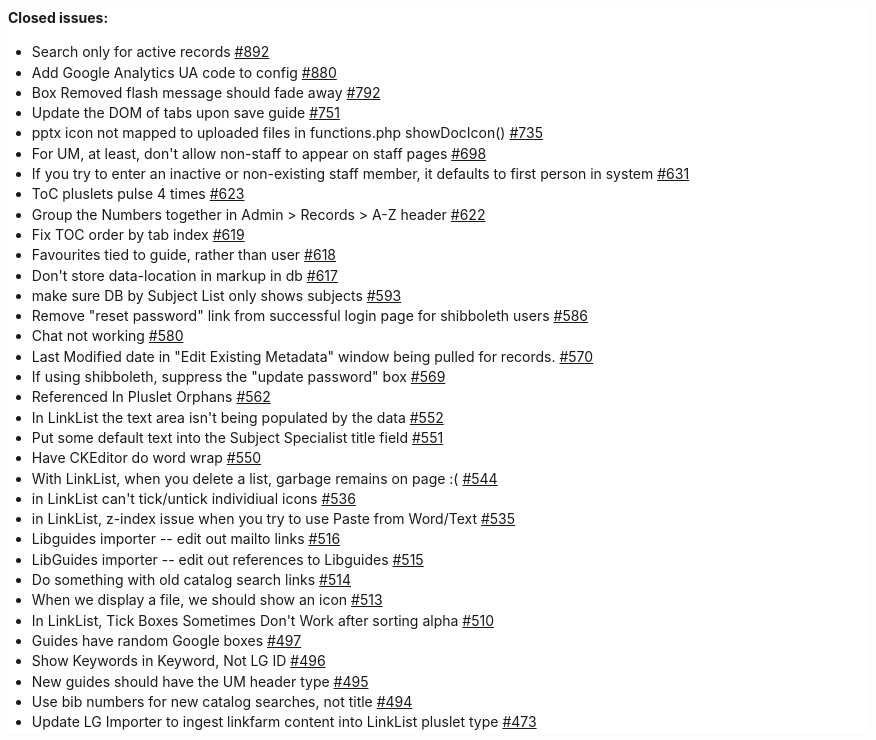 **Closed issues:**

- Search only for active records [\#892](https://github.com/subjectsplus/SubjectsPlus/issues/892)
- Add Google Analytics UA code to config [\#880](https://github.com/subjectsplus/SubjectsPlus/issues/880)
- Box Removed flash message should fade away [\#792](https://github.com/subjectsplus/SubjectsPlus/issues/792)
- Update the DOM of tabs upon save guide [\#751](https://github.com/subjectsplus/SubjectsPlus/issues/751)
- pptx icon not mapped to uploaded files in functions.php showDocIcon\(\) [\#735](https://github.com/subjectsplus/SubjectsPlus/issues/735)
- For UM, at least, don't allow non-staff to appear on staff pages [\#698](https://github.com/subjectsplus/SubjectsPlus/issues/698)
- If you try to enter an inactive or non-existing staff member, it defaults to first person in system [\#631](https://github.com/subjectsplus/SubjectsPlus/issues/631)
- ToC pluslets pulse 4 times [\#623](https://github.com/subjectsplus/SubjectsPlus/issues/623)
- Group the Numbers together in Admin \> Records \> A-Z header [\#622](https://github.com/subjectsplus/SubjectsPlus/issues/622)
- Fix TOC order by tab index [\#619](https://github.com/subjectsplus/SubjectsPlus/issues/619)
- Favourites tied to guide, rather than user [\#618](https://github.com/subjectsplus/SubjectsPlus/issues/618)
- Don't store data-location in markup in db [\#617](https://github.com/subjectsplus/SubjectsPlus/issues/617)
- make sure DB by Subject List only shows subjects [\#593](https://github.com/subjectsplus/SubjectsPlus/issues/593)
- Remove "reset password" link from successful login page for shibboleth users [\#586](https://github.com/subjectsplus/SubjectsPlus/issues/586)
- Chat not working [\#580](https://github.com/subjectsplus/SubjectsPlus/issues/580)
- Last Modified date in  "Edit Existing Metadata" window being pulled for records.   [\#570](https://github.com/subjectsplus/SubjectsPlus/issues/570)
- If using shibboleth, suppress the "update password" box [\#569](https://github.com/subjectsplus/SubjectsPlus/issues/569)
- Referenced In Pluslet Orphans [\#562](https://github.com/subjectsplus/SubjectsPlus/issues/562)
- In LinkList the text area isn't being populated by the data [\#552](https://github.com/subjectsplus/SubjectsPlus/issues/552)
- Put some default text into the Subject Specialist title field [\#551](https://github.com/subjectsplus/SubjectsPlus/issues/551)
- Have CKEditor do word wrap [\#550](https://github.com/subjectsplus/SubjectsPlus/issues/550)
- With LinkList, when you delete a list, garbage remains on page :\( [\#544](https://github.com/subjectsplus/SubjectsPlus/issues/544)
- in LinkList can't tick/untick individiual icons [\#536](https://github.com/subjectsplus/SubjectsPlus/issues/536)
- in LinkList, z-index issue when you try to use Paste from Word/Text [\#535](https://github.com/subjectsplus/SubjectsPlus/issues/535)
- Libguides importer -- edit out mailto links [\#516](https://github.com/subjectsplus/SubjectsPlus/issues/516)
- LibGuides importer -- edit out references to Libguides [\#515](https://github.com/subjectsplus/SubjectsPlus/issues/515)
- Do something with old catalog search links [\#514](https://github.com/subjectsplus/SubjectsPlus/issues/514)
- When we display a file, we should show an icon [\#513](https://github.com/subjectsplus/SubjectsPlus/issues/513)
- In LinkList, Tick Boxes Sometimes Don't Work after sorting alpha [\#510](https://github.com/subjectsplus/SubjectsPlus/issues/510)
- Guides have random Google boxes [\#497](https://github.com/subjectsplus/SubjectsPlus/issues/497)
- Show Keywords in Keyword, Not LG ID [\#496](https://github.com/subjectsplus/SubjectsPlus/issues/496)
- New guides should have the UM header type  [\#495](https://github.com/subjectsplus/SubjectsPlus/issues/495)
- Use bib numbers for new catalog searches, not title [\#494](https://github.com/subjectsplus/SubjectsPlus/issues/494)
- Update LG Importer to ingest linkfarm content into LinkList pluslet type [\#473](https://github.com/subjectsplus/SubjectsPlus/issues/473)